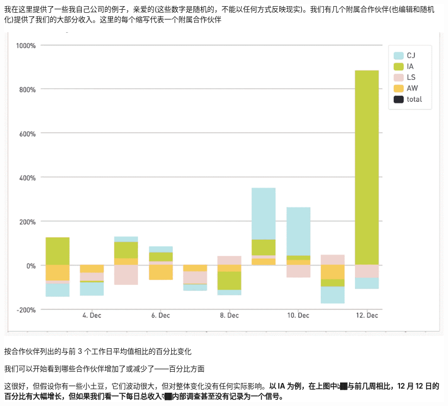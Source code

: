我在这里提供了一些我自己公司的例子，亲爱的(这些数字是随机的，不能以任何方式反映现实)。我们有几个附属合作伙伴(也编辑和随机化)提供了我们的大部分收入。这里的每个缩写代表一个附属合作伙伴

![](img/1606885559478dde00eaa5992ba179b6.png)

按合作伙伴列出的与前 3 个工作日平均值相比的百分比变化

我们可以开始看到哪些合作伙伴增加了或减少了——百分比方面

这很好，但假设你有一些小土豆，它们波动很大，但对整体变化没有任何实际影响。**以 IA 为例，在上图中👆🏾与前几周相比，12 月 12 日的百分比有大幅增长，但如果我们看一下每日总收入👇🏾内部调查甚至没有记录为一个信号。**
